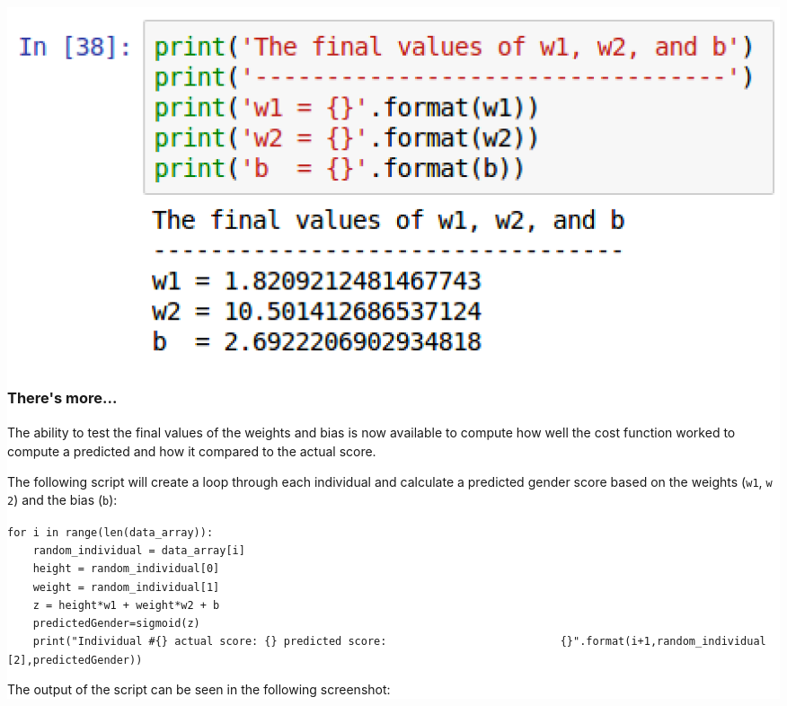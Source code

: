 ![](./images/d7bd9da7-e60e-452c-a675-7369a1a4068e.png)


### There\'s more\...

The ability to test the final values of the weights and bias
is now available to compute how well the cost function worked to compute
a predicted and how it compared to the actual score.

The following script will create a loop through each individual and
calculate a predicted gender score based on the weights (`w1`,
`w2`) and the bias (`b`):

```
for i in range(len(data_array)):
    random_individual = data_array[i]
    height = random_individual[0]
    weight = random_individual[1]
    z = height*w1 + weight*w2 + b
    predictedGender=sigmoid(z)
    print("Individual #{} actual score: {} predicted score:                           {}".format(i+1,random_individual[2],predictedGender))
```


The output of the script can be seen in the following screenshot:

